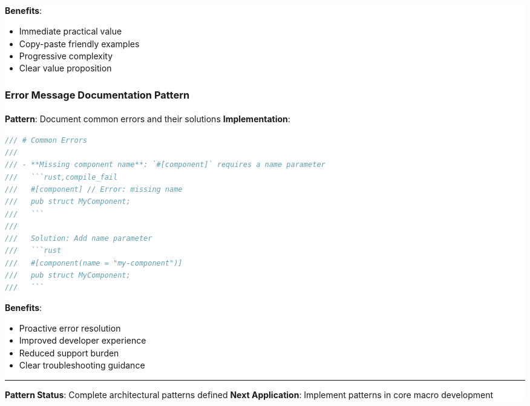 **Benefits**:
- Immediate practical value
- Copy-paste friendly examples
- Progressive complexity
- Clear value proposition

### Error Message Documentation Pattern
**Pattern**: Document common errors and their solutions
**Implementation**:
```rust
/// # Common Errors
/// 
/// - **Missing component name**: `#[component]` requires a name parameter
///   ```rust,compile_fail
///   #[component] // Error: missing name
///   pub struct MyComponent;
///   ```
///   
///   Solution: Add name parameter
///   ```rust
///   #[component(name = "my-component")]
///   pub struct MyComponent;
///   ```
```

**Benefits**:
- Proactive error resolution
- Improved developer experience
- Reduced support burden
- Clear troubleshooting guidance

---

**Pattern Status**: Complete architectural patterns defined
**Next Application**: Implement patterns in core macro development
